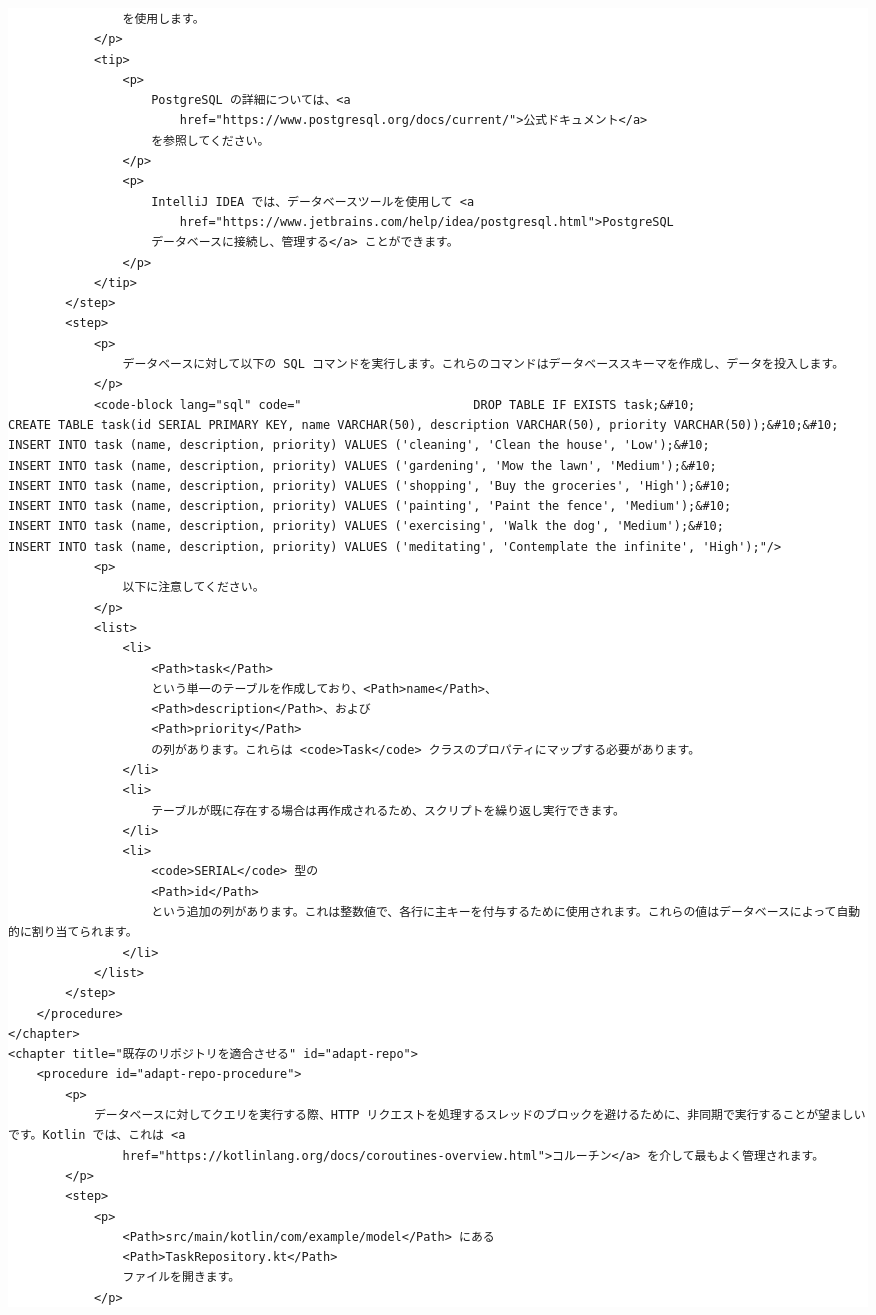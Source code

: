                     を使用します。
                </p>
                <tip>
                    <p>
                        PostgreSQL の詳細については、<a
                            href="https://www.postgresql.org/docs/current/">公式ドキュメント</a>
                        を参照してください。
                    </p>
                    <p>
                        IntelliJ IDEA では、データベースツールを使用して <a
                            href="https://www.jetbrains.com/help/idea/postgresql.html">PostgreSQL
                        データベースに接続し、管理する</a> ことができます。
                    </p>
                </tip>
            </step>
            <step>
                <p>
                    データベースに対して以下の SQL コマンドを実行します。これらのコマンドはデータベーススキーマを作成し、データを投入します。
                </p>
                <code-block lang="sql" code="                        DROP TABLE IF EXISTS task;&#10;                        CREATE TABLE task(id SERIAL PRIMARY KEY, name VARCHAR(50), description VARCHAR(50), priority VARCHAR(50));&#10;&#10;                        INSERT INTO task (name, description, priority) VALUES ('cleaning', 'Clean the house', 'Low');&#10;                        INSERT INTO task (name, description, priority) VALUES ('gardening', 'Mow the lawn', 'Medium');&#10;                        INSERT INTO task (name, description, priority) VALUES ('shopping', 'Buy the groceries', 'High');&#10;                        INSERT INTO task (name, description, priority) VALUES ('painting', 'Paint the fence', 'Medium');&#10;                        INSERT INTO task (name, description, priority) VALUES ('exercising', 'Walk the dog', 'Medium');&#10;                        INSERT INTO task (name, description, priority) VALUES ('meditating', 'Contemplate the infinite', 'High');"/>
                <p>
                    以下に注意してください。
                </p>
                <list>
                    <li>
                        <Path>task</Path>
                        という単一のテーブルを作成しており、<Path>name</Path>、
                        <Path>description</Path>、および
                        <Path>priority</Path>
                        の列があります。これらは <code>Task</code> クラスのプロパティにマップする必要があります。
                    </li>
                    <li>
                        テーブルが既に存在する場合は再作成されるため、スクリプトを繰り返し実行できます。
                    </li>
                    <li>
                        <code>SERIAL</code> 型の
                        <Path>id</Path>
                        という追加の列があります。これは整数値で、各行に主キーを付与するために使用されます。これらの値はデータベースによって自動的に割り当てられます。
                    </li>
                </list>
            </step>
        </procedure>
    </chapter>
    <chapter title="既存のリポジトリを適合させる" id="adapt-repo">
        <procedure id="adapt-repo-procedure">
            <p>
                データベースに対してクエリを実行する際、HTTP リクエストを処理するスレッドのブロックを避けるために、非同期で実行することが望ましいです。Kotlin では、これは <a
                    href="https://kotlinlang.org/docs/coroutines-overview.html">コルーチン</a> を介して最もよく管理されます。
            </p>
            <step>
                <p>
                    <Path>src/main/kotlin/com/example/model</Path> にある
                    <Path>TaskRepository.kt</Path>
                    ファイルを開きます。
                </p>
